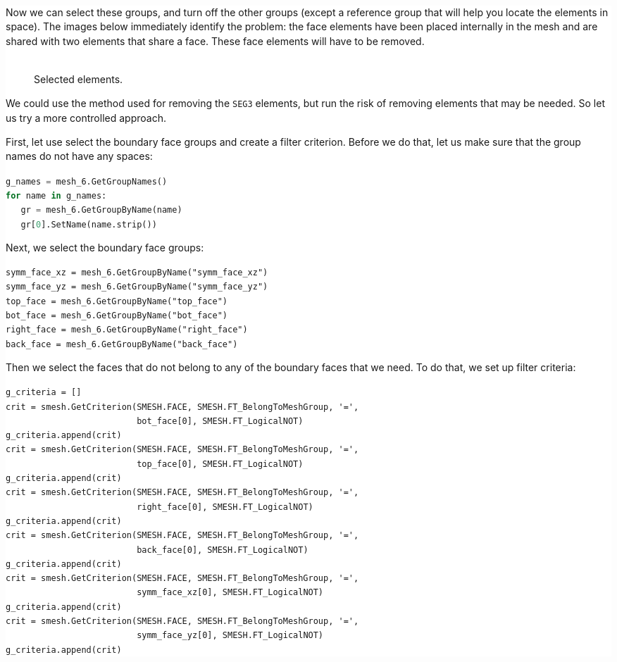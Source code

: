 Now we can select these groups, and turn off the other groups (except a reference group
that will help you locate the elements in space).  The images below immediately identify
the problem: the face elements have been placed internally in the mesh and are shared 
with two elements that share a face.  These face elements will have to be removed.

<figure class="half">
  <img src="{{ site.url }}{{ site.baseurl }}/assets/blogimg/code-aster/forma07_fig5.png" alt="">
  <img src="{{ site.url }}{{ site.baseurl }}/assets/blogimg/code-aster/forma07_fig6.png" alt="">
  <figcaption>Selected elements.</figcaption>
</figure>

We could use the method used for removing the `SEG3` elements, but run the risk of removing
elements that may be needed.  So let us try a more controlled approach.

First, let use select the boundary face groups and create a filter criterion.
Before we do that, let us make sure that the group names do not have any spaces:

``` python
g_names = mesh_6.GetGroupNames()
for name in g_names:
   gr = mesh_6.GetGroupByName(name)
   gr[0].SetName(name.strip())
```

Next, we select the boundary face groups:

```
symm_face_xz = mesh_6.GetGroupByName("symm_face_xz")
symm_face_yz = mesh_6.GetGroupByName("symm_face_yz")
top_face = mesh_6.GetGroupByName("top_face")
bot_face = mesh_6.GetGroupByName("bot_face")
right_face = mesh_6.GetGroupByName("right_face")
back_face = mesh_6.GetGroupByName("back_face")
```

Then we select the faces that do not belong to any of the boundary faces that we
need.  To do that, we set up filter criteria:

```
g_criteria = []
crit = smesh.GetCriterion(SMESH.FACE, SMESH.FT_BelongToMeshGroup, '=',
                          bot_face[0], SMESH.FT_LogicalNOT)
g_criteria.append(crit)
crit = smesh.GetCriterion(SMESH.FACE, SMESH.FT_BelongToMeshGroup, '=',
                          top_face[0], SMESH.FT_LogicalNOT)
g_criteria.append(crit)
crit = smesh.GetCriterion(SMESH.FACE, SMESH.FT_BelongToMeshGroup, '=',
                          right_face[0], SMESH.FT_LogicalNOT)
g_criteria.append(crit)
crit = smesh.GetCriterion(SMESH.FACE, SMESH.FT_BelongToMeshGroup, '=',
                          back_face[0], SMESH.FT_LogicalNOT)
g_criteria.append(crit)
crit = smesh.GetCriterion(SMESH.FACE, SMESH.FT_BelongToMeshGroup, '=',
                          symm_face_xz[0], SMESH.FT_LogicalNOT)
g_criteria.append(crit)
crit = smesh.GetCriterion(SMESH.FACE, SMESH.FT_BelongToMeshGroup, '=',
                          symm_face_yz[0], SMESH.FT_LogicalNOT)
g_criteria.append(crit)
```
